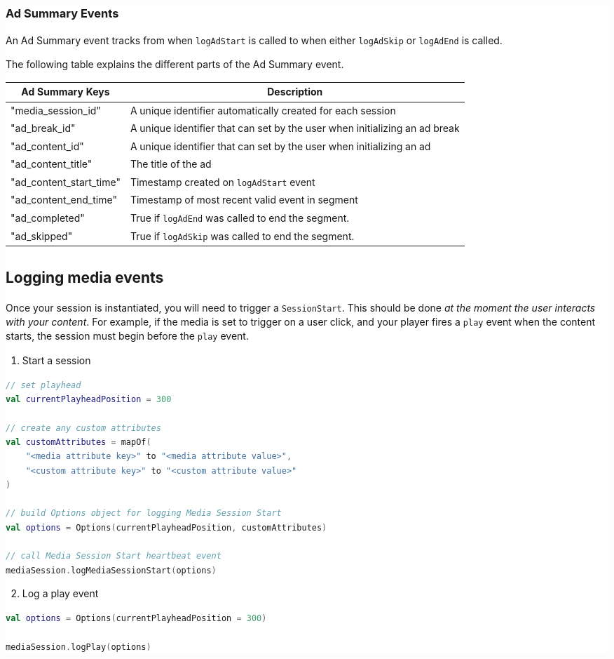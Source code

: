 ### Ad Summary Events

An Ad Summary event tracks from when `logAdStart` is called to when either `logAdSkip` or `logAdEnd` is called.

The following table explains the different parts of the Ad Summary event.

| Ad Summary Keys | Description |
| --- | --- |
| "media_session_id" | A unique identifier automatically created for each session |
| "ad_break_id" | A unique identifier that can set by the user when initializing an ad break |
| "ad_content_id" | A unique identifier that can set by the user when initializing an ad |
| "ad_content_title" | The title of the ad |
| "ad_content_start_time" | Timestamp created on `logAdStart` event |
| "ad_content_end_time" | Timestamp of most recent valid event in segment |
| "ad_completed" | True if `logAdEnd` was called to end the segment. |
| "ad_skipped" | True if `logAdSkip` was called to end the segment. |

## Logging media events

Once your session is instantiated, you will need to trigger a `SessionStart`. This should be done _at the moment the user interacts with your content_. For example, if the media is set to trigger on a user click, and your player fires a `play` event when the content starts, the session must begin before the `play` event.

1. Start a session

```kotlin
// set playhead
val currentPlayheadPosition = 300

// create any custom attributes
val customAttributes = mapOf(
    "<media attribute key>" to "<media attribute value>",
    "<custom attribute key>" to "<custom attribute value>"
)

// build Options object for logging Media Session Start
val options = Options(currentPlayheadPosition, customAttributes)

// call Media Session Start heartbeat event
mediaSession.logMediaSessionStart(options)
```

2. Log a play event

```kotlin
val options = Options(currentPlayheadPosition = 300)

mediaSession.logPlay(options)
```
